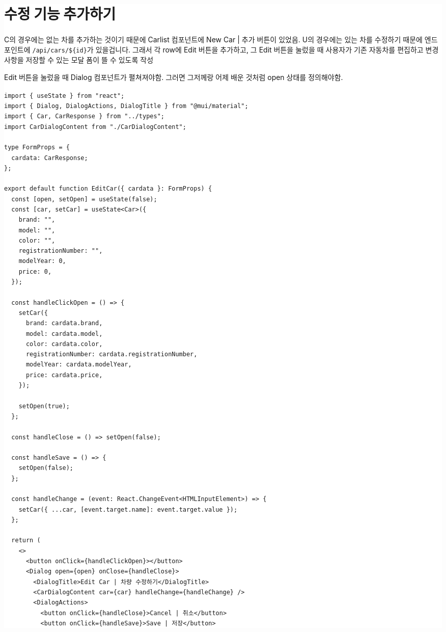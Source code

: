 ```tsx
```

# 수정 기능 추가하기

C의 경우에는 없는 차를 추가하는 것이기 때문에 Carlist 컴포넌트에 New Car | 추가 버튼이 있었음.
U의 경우에는 있는 차를 수정하기 때문에 엔드포인트에 `/api/cars/${id}`가 있을겁니다.
그래서 각 row에 Edit 버튼을 추가하고, 그 Edit 버튼을 눌렀을 때 사용자가 기존 자동차를 편집하고 변경사항을 저장할 수 있는 모달 폼이 뜰 수 있도록 작성

Edit 버튼을 눌렀을 때 Dialog 컴포넌트가 펼쳐져야함. 그러면 그저께랑 어제 배운 것처럼 open 상태를 정의해야함.

```tsx
import { useState } from "react";
import { Dialog, DialogActions, DialogTitle } from "@mui/material";
import { Car, CarResponse } from "../types";
import CarDialogContent from "./CarDialogContent";

type FormProps = {
  cardata: CarResponse;
};

export default function EditCar({ cardata }: FormProps) {
  const [open, setOpen] = useState(false);
  const [car, setCar] = useState<Car>({
    brand: "",
    model: "",
    color: "",
    registrationNumber: "",
    modelYear: 0,
    price: 0,
  });

  const handleClickOpen = () => {
    setCar({
      brand: cardata.brand,
      model: cardata.model,
      color: cardata.color,
      registrationNumber: cardata.registrationNumber,
      modelYear: cardata.modelYear,
      price: cardata.price,
    });

    setOpen(true);
  };

  const handleClose = () => setOpen(false);

  const handleSave = () => {
    setOpen(false);
  };

  const handleChange = (event: React.ChangeEvent<HTMLInputElement>) => {
    setCar({ ...car, [event.target.name]: event.target.value });
  };

  return (
    <>
      <button onClick={handleClickOpen}></button>
      <Dialog open={open} onClose={handleClose}>
        <DialogTitle>Edit Car | 차량 수정하기</DialogTitle>
        <CarDialogContent car={car} handleChange={handleChange} />
        <DialogActions>
          <button onClick={handleClose}>Cancel | 취소</button>
          <button onClick={handleSave}>Save | 저장</button>
```
